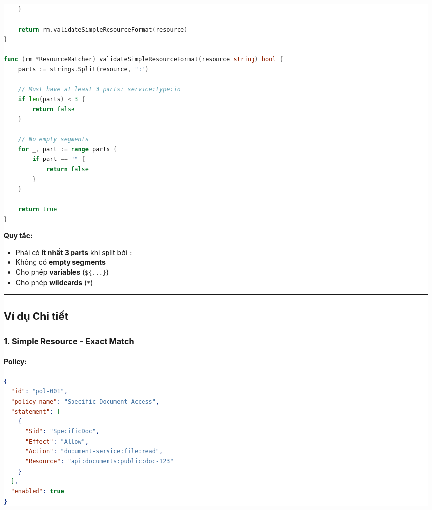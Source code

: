 ```go
    }

    return rm.validateSimpleResourceFormat(resource)
}

func (rm *ResourceMatcher) validateSimpleResourceFormat(resource string) bool {
    parts := strings.Split(resource, ":")

    // Must have at least 3 parts: service:type:id
    if len(parts) < 3 {
        return false
    }

    // No empty segments
    for _, part := range parts {
        if part == "" {
            return false
        }
    }

    return true
}
```

**Quy tắc:**
- Phải có **ít nhất 3 parts** khi split bởi `:`
- Không có **empty segments**
- Cho phép **variables** (`${...}`)
- Cho phép **wildcards** (`*`)

---

## Ví dụ Chi tiết

### 1. Simple Resource - Exact Match

#### Policy:
```json
{
  "id": "pol-001",
  "policy_name": "Specific Document Access",
  "statement": [
    {
      "Sid": "SpecificDoc",
      "Effect": "Allow",
      "Action": "document-service:file:read",
      "Resource": "api:documents:public:doc-123"
    }
  ],
  "enabled": true
}
```
